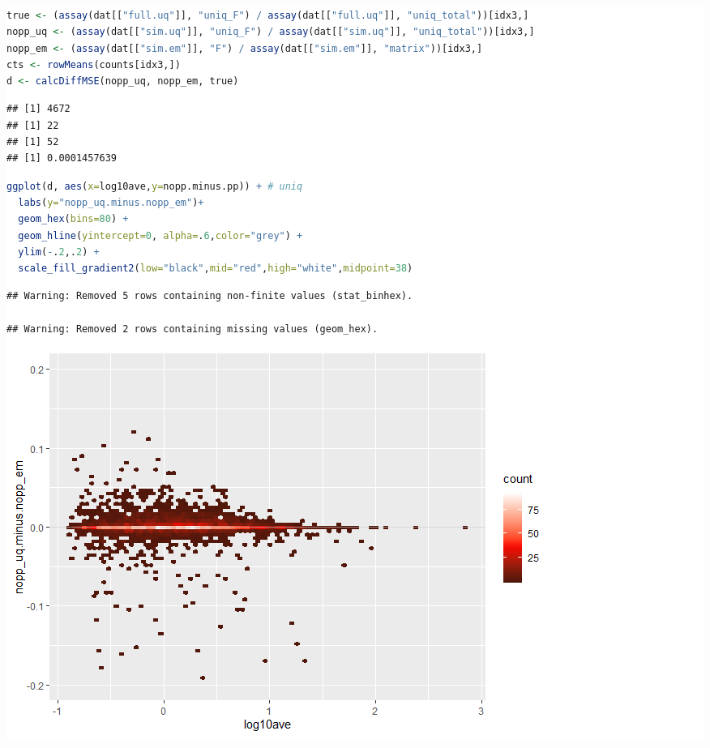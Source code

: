 ``` r
true <- (assay(dat[["full.uq"]], "uniq_F") / assay(dat[["full.uq"]], "uniq_total"))[idx3,]
nopp_uq <- (assay(dat[["sim.uq"]], "uniq_F") / assay(dat[["sim.uq"]], "uniq_total"))[idx3,]
nopp_em <- (assay(dat[["sim.em"]], "F") / assay(dat[["sim.em"]], "matrix"))[idx3,]
cts <- rowMeans(counts[idx3,])
d <- calcDiffMSE(nopp_uq, nopp_em, true)
```

    ## [1] 4672
    ## [1] 22
    ## [1] 52
    ## [1] 0.0001457639

``` r
ggplot(d, aes(x=log10ave,y=nopp.minus.pp)) + # uniq
  labs(y="nopp_uq.minus.nopp_em")+
  geom_hex(bins=80) +
  geom_hline(yintercept=0, alpha=.6,color="grey") +
  ylim(-.2,.2) +
  scale_fill_gradient2(low="black",mid="red",high="white",midpoint=38)
```

    ## Warning: Removed 5 rows containing non-finite values (stat_binhex).

    ## Warning: Removed 2 rows containing missing values (geom_hex).

![](MSE-plots_files/figure-gfm/unnamed-chunk-4-1.png)
